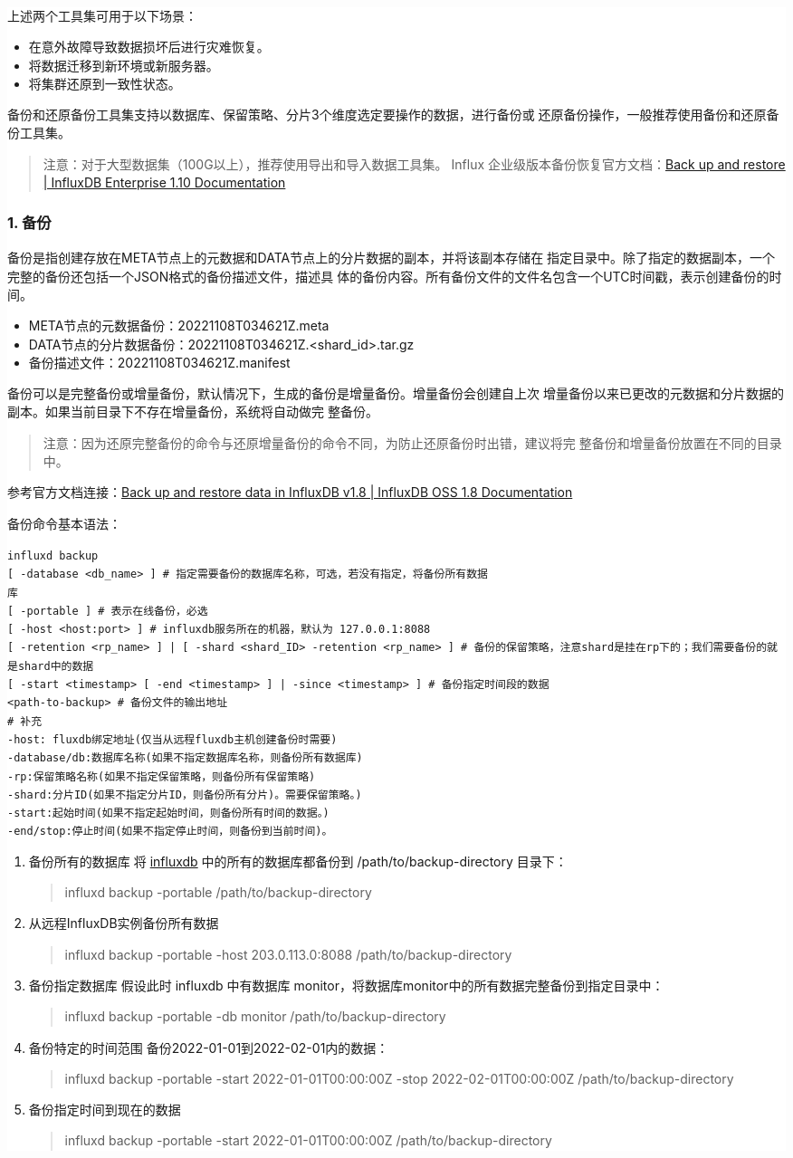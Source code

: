 上述两个工具集可用于以下场景：
- 在意外故障导致数据损坏后进行灾难恢复。
- 将数据迁移到新环境或新服务器。
- 将集群还原到一致性状态。

备份和还原备份工具集支持以数据库、保留策略、分片3个维度选定要操作的数据，进行备份或
还原备份操作，一般推荐使用备份和还原备份工具集。

> 注意：对于大型数据集（100G以上），推荐使用导出和导入数据工具集。
Influx 企业级版本备份恢复官方文档：[Back up and restore | InfluxDB Enterprise 1.10
Documentation](https://docs.influxdata.com/enterprise_influxdb/v1.10/administration/backup-and-restore/)

### 1. 备份
备份是指创建存放在META节点上的元数据和DATA节点上的分片数据的副本，并将该副本存储在
指定目录中。除了指定的数据副本，一个完整的备份还包括一个JSON格式的备份描述文件，描述具
体的备份内容。所有备份文件的文件名包含一个UTC时间戳，表示创建备份的时间。

- META节点的元数据备份：20221108T034621Z.meta
- DATA节点的分片数据备份：20221108T034621Z.<shard_id>.tar.gz
- 备份描述文件：20221108T034621Z.manifest

备份可以是完整备份或增量备份，默认情况下，生成的备份是增量备份。增量备份会创建自上次
增量备份以来已更改的元数据和分片数据的副本。如果当前目录下不存在增量备份，系统将自动做完
整备份。

> 注意：因为还原完整备份的命令与还原增量备份的命令不同，为防止还原备份时出错，建议将完
整备份和增量备份放置在不同的目录中。

参考官方文档连接：[Back up and restore data in InfluxDB v1.8 | InfluxDB OSS 1.8 Documentation](https://docs.influxdata.com/influxdb/v1.8/administration/backup_and_restore/#time-based-backups)

备份命令基本语法：

```shell
influxd backup
[ -database <db_name> ] # 指定需要备份的数据库名称，可选，若没有指定，将备份所有数据
库
[ -portable ] # 表示在线备份，必选
[ -host <host:port> ] # influxdb服务所在的机器，默认为 127.0.0.1:8088
[ -retention <rp_name> ] | [ -shard <shard_ID> -retention <rp_name> ] # 备份的保留策略，注意shard是挂在rp下的；我们需要备份的就是shard中的数据
[ -start <timestamp> [ -end <timestamp> ] | -since <timestamp> ] # 备份指定时间段的数据
<path-to-backup> # 备份文件的输出地址
# 补充
-host: fluxdb绑定地址(仅当从远程fluxdb主机创建备份时需要)
-database/db:数据库名称(如果不指定数据库名称，则备份所有数据库)
-rp:保留策略名称(如果不指定保留策略，则备份所有保留策略)
-shard:分片ID(如果不指定分片ID，则备份所有分片)。需要保留策略。)
-start:起始时间(如果不指定起始时间，则备份所有时间的数据。)
-end/stop:停止时间(如果不指定停止时间，则备份到当前时间)。
```

1. 备份所有的数据库
  将 [influxdb](https://so.csdn.net/so/search?q=influxdb&spm=1001.2101.3001.7020) 中的所有的数据库都备份到 /path/to/backup-directory 目录下：
    > influxd backup -portable /path/to/backup-directory
2. 从远程InfluxDB实例备份所有数据
    > influxd backup -portable -host 203.0.113.0:8088 /path/to/backup-directory
3. 备份指定数据库
  假设此时 influxdb 中有数据库 monitor，将数据库monitor中的所有数据完整备份到指定目录中：
    > influxd backup -portable -db monitor /path/to/backup-directory
4. 备份特定的时间范围
  备份2022-01-01到2022-02-01内的数据：
    > influxd backup -portable -start 2022-01-01T00:00:00Z -stop 2022-02-01T00:00:00Z /path/to/backup-directory
5. 备份指定时间到现在的数据
    > influxd backup -portable -start 2022-01-01T00:00:00Z /path/to/backup-directory